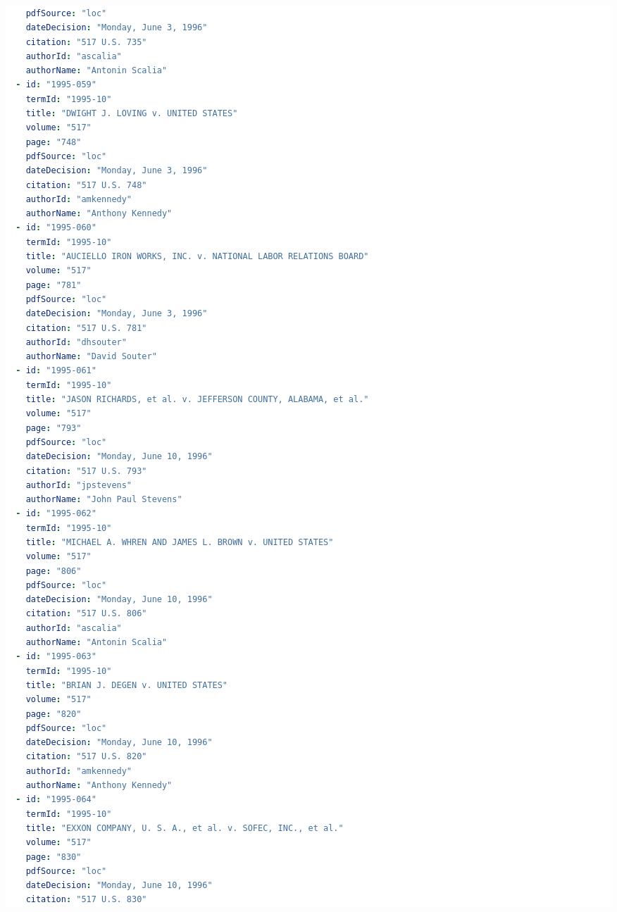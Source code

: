 ```yaml
    pdfSource: "loc"
    dateDecision: "Monday, June 3, 1996"
    citation: "517 U.S. 735"
    authorId: "ascalia"
    authorName: "Antonin Scalia"
  - id: "1995-059"
    termId: "1995-10"
    title: "DWIGHT J. LOVING v. UNITED STATES"
    volume: "517"
    page: "748"
    pdfSource: "loc"
    dateDecision: "Monday, June 3, 1996"
    citation: "517 U.S. 748"
    authorId: "amkennedy"
    authorName: "Anthony Kennedy"
  - id: "1995-060"
    termId: "1995-10"
    title: "AUCIELLO IRON WORKS, INC. v. NATIONAL LABOR RELATIONS BOARD"
    volume: "517"
    page: "781"
    pdfSource: "loc"
    dateDecision: "Monday, June 3, 1996"
    citation: "517 U.S. 781"
    authorId: "dhsouter"
    authorName: "David Souter"
  - id: "1995-061"
    termId: "1995-10"
    title: "JASON RICHARDS, et al. v. JEFFERSON COUNTY, ALABAMA, et al."
    volume: "517"
    page: "793"
    pdfSource: "loc"
    dateDecision: "Monday, June 10, 1996"
    citation: "517 U.S. 793"
    authorId: "jpstevens"
    authorName: "John Paul Stevens"
  - id: "1995-062"
    termId: "1995-10"
    title: "MICHAEL A. WHREN AND JAMES L. BROWN v. UNITED STATES"
    volume: "517"
    page: "806"
    pdfSource: "loc"
    dateDecision: "Monday, June 10, 1996"
    citation: "517 U.S. 806"
    authorId: "ascalia"
    authorName: "Antonin Scalia"
  - id: "1995-063"
    termId: "1995-10"
    title: "BRIAN J. DEGEN v. UNITED STATES"
    volume: "517"
    page: "820"
    pdfSource: "loc"
    dateDecision: "Monday, June 10, 1996"
    citation: "517 U.S. 820"
    authorId: "amkennedy"
    authorName: "Anthony Kennedy"
  - id: "1995-064"
    termId: "1995-10"
    title: "EXXON COMPANY, U. S. A., et al. v. SOFEC, INC., et al."
    volume: "517"
    page: "830"
    pdfSource: "loc"
    dateDecision: "Monday, June 10, 1996"
    citation: "517 U.S. 830"
```